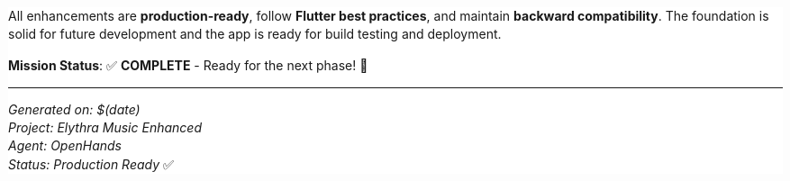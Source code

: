 All enhancements are **production-ready**, follow **Flutter best practices**, and maintain **backward compatibility**. The foundation is solid for future development and the app is ready for build testing and deployment.

**Mission Status**: ✅ **COMPLETE** - Ready for the next phase! 🚀

---

*Generated on: $(date)*  
*Project: Elythra Music Enhanced*  
*Agent: OpenHands*  
*Status: Production Ready* ✅